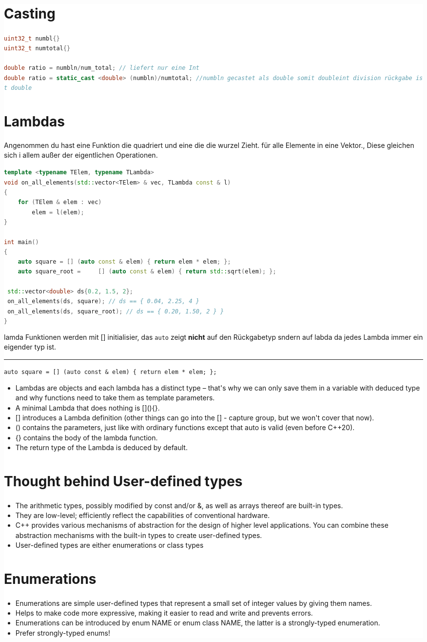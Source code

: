 # Casting 
```c++
uint32_t numbl{}
uint32_t numtotal{}

double ratio = numbln/num_total; // liefert nur eine Int
double ratio = static_cast <double> (numbln)/numtotal; //numbln gecastet als double somit doubleint division rückgabe ist double
```
# Lambdas
Angenommen du hast eine Funktion die quadriert und eine die die wurzel Zieht. für alle Elemente in eine Vektor.,  Diese gleichen sich i allem außer der eigentlichen Operationen.

```c++
template <typename TElem, typename TLambda> 
void on_all_elements(std::vector<TElem> & vec, TLambda const & l) 
{ 
	for (TElem & elem : vec) 
		elem = l(elem);
}

int main() 
{ 
	auto square = [] (auto const & elem) { return elem * elem; };
	auto square_root =     [] (auto const & elem) { return std::sqrt(elem); };
	
 std::vector<double> ds{0.2, 1.5, 2}; 
 on_all_elements(ds, square); // ds == { 0.04, 2.25, 4 } 
 on_all_elements(ds, square_root); // ds == { 0.20, 1.50, 2 } }
}
```

lamda Funktionen werden mit \[]  initialisier, das `auto` zeigt **nicht** auf den Rückgabetyp sndern auf labda da jedes Lambda immer ein eigender typ ist.
___
`auto square = [] (auto const & elem) { return elem * elem; };`
- Lambdas are objects and each lambda has a distinct type – that's why we can only save them in a variable with deduced type and why functions need to take them as template parameters. 
- A minimal Lambda that does nothing is \[](){}. 
- \[] introduces a Lambda definition (other things can go into the \[] - capture group, but we won't cover that now). 
- () contains the parameters, just like with ordinary functions except that auto is valid (even before C++20). 
- {} contains the body of the lambda function. 
- The return type of the Lambda is deduced by default.
# Thought behind User-defined types  
- The arithmetic types, possibly modified by const and/or &, as well as arrays thereof are built-in types. 
- They are low-level; efficiently reflect the capabilities of conventional hardware.
- C++ provides various mechanisms of abstraction for the design of higher level applications. You can combine these abstraction mechanisms with the built-in types to create user-defined types. 
- User-defined types are either enumerations or class types
# Enumerations
- Enumerations are simple user-defined types that represent a small set of integer values by giving them names.
- Helps to make code more expressive, making it easier to read and write and prevents errors. 
- Enumerations can be introduced by enum NAME or enum class NAME, the latter is a strongly-typed enumeration. 
- Prefer strongly-typed enums!